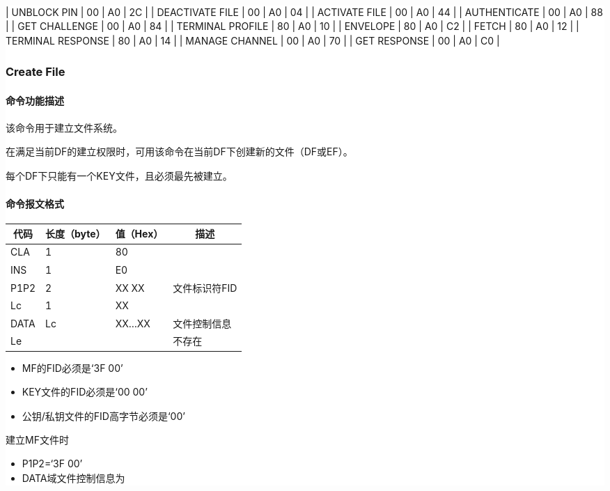 | UNBLOCK PIN       | 00       | A0      | 2C   |
| DEACTIVATE FILE   | 00       | A0      | 04   |
| ACTIVATE FILE     | 00       | A0      | 44   |
| AUTHENTICATE      | 00       | A0      | 88   |
| GET CHALLENGE     | 00       | A0      | 84   |
| TERMINAL PROFILE  | 80       | A0      | 10   |
| ENVELOPE          | 80       | A0      | C2   |
| FETCH             | 80       | A0      | 12   |
| TERMINAL RESPONSE | 80       | A0      | 14   |
| MANAGE CHANNEL    | 00       | A0      | 70   |
| GET RESPONSE      | 00       | A0      | C0   |



### Create File

#### 命令功能描述

该命令用于建立文件系统。

在满足当前DF的建立权限时，可用该命令在当前DF下创建新的文件（DF或EF）。

每个DF下只能有一个KEY文件，且必须最先被建立。

#### 命令报文格式

| 代码 | 长度（byte） | 值（Hex） | 描述          |
| ---- | ------------ | --------- | ------------- |
| CLA  | 1            | 80        |               |
| INS  | 1            | E0        |               |
| P1P2 | 2            | XX XX     | 文件标识符FID |
| Lc   | 1            | XX        |               |
| DATA | Lc           | XX…XX     | 文件控制信息  |
| Le   |              |           | 不存在        |

- MF的FID必须是‘3F 00’

- KEY文件的FID必须是‘00 00’

- 公钥/私钥文件的FID高字节必须是‘00’

建立MF文件时

- P1P2=‘3F 00’
- DATA域文件控制信息为
